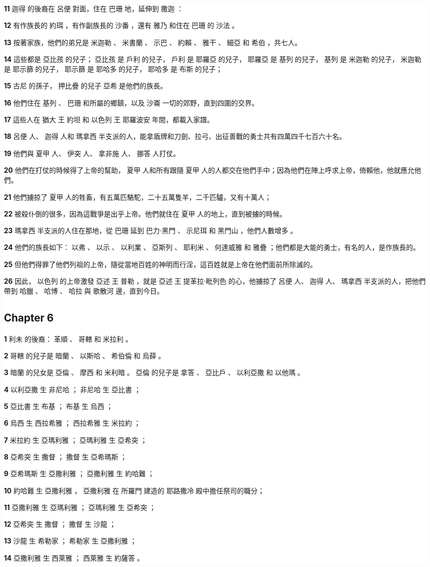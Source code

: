 **11** 迦得 的後裔在 呂便 對面，住在 巴珊 地，延伸到 撒迦 ：

**12** 有作族長的 約珥 ，有作副族長的 沙番 ，還有 雅乃 和住在 巴珊 的 沙法 。

**13** 按著家族，他們的弟兄是 米迦勒 、 米書蘭 、 示巴 、 約賴 、 雅干 、 細亞 和 希伯 ，共七人。

**14** 這些都是 亞比孩 的兒子； 亞比孩 是 戶利 的兒子， 戶利 是 耶羅亞 的兒子， 耶羅亞 是 基列 的兒子， 基列 是 米迦勒 的兒子， 米迦勒 是 耶示篩 的兒子， 耶示篩 是 耶哈多 的兒子， 耶哈多 是 布斯 的兒子；

**15** 古尼 的孫子， 押比疊 的兒子 亞希 是他們的族長。

**16** 他們住在 基列 、 巴珊 和所屬的鄉鎮，以及 沙崙 一切的郊野，直到四圍的交界。

**17** 這些人在 猶大 王 約坦 和 以色列 王 耶羅波安 年間，都載入家譜。

**18** 呂便 人、 迦得 人和 瑪拿西 半支派的人，能拿盾牌和刀劍、拉弓、出征善戰的勇士共有四萬四千七百六十名。

**19** 他們與 夏甲 人、 伊突 人、 拿非施 人、 挪答 人打仗。

**20** 他們在打仗的時候得了上帝的幫助， 夏甲 人和所有跟隨 夏甲 人的人都交在他們手中；因為他們在陣上呼求上帝，倚賴他，他就應允他們。

**21** 他們擄掠了 夏甲 人的牲畜，有五萬匹駱駝，二十五萬隻羊，二千匹驢，又有十萬人；

**22** 被殺仆倒的很多，因為這戰爭是出乎上帝。他們就住在 夏甲 人的地上，直到被擄的時候。

**23** 瑪拿西 半支派的人住在那地，從 巴珊 延到 巴力‧黑門 、 示尼珥 和 黑門山 ，他們人數增多 。

**24** 他們的族長如下： 以弗 、 以示 、 以利業 、 亞斯列 、 耶利米 、 何達威雅 和 雅疊 ；他們都是大能的勇士，有名的人，是作族長的。

**25** 但他們得罪了他們列祖的上帝，隨從當地百姓的神明而行淫，這百姓就是上帝在他們面前所除滅的。

**26** 因此， 以色列 的上帝激發 亞述 王 普勒 ，就是 亞述 王 提革拉‧毗列色 的心，他擄掠了 呂便 人、 迦得 人、 瑪拿西 半支派的人，把他們帶到 哈臘 、 哈博 、 哈拉 與 歌散河 邊，直到今日。

## Chapter 6

**1** 利未 的後裔： 革順 、 哥轄 和 米拉利 。

**2** 哥轄 的兒子是 暗蘭 、 以斯哈 、 希伯倫 和 烏薛 。

**3** 暗蘭 的兒女是 亞倫 、 摩西 和 米利暗 。 亞倫 的兒子是 拿答 、 亞比戶 、 以利亞撒 和 以他瑪 。

**4** 以利亞撒 生 非尼哈 ； 非尼哈 生 亞比書 ；

**5** 亞比書 生 布基 ； 布基 生 烏西 ；

**6** 烏西 生 西拉希雅 ； 西拉希雅 生 米拉約 ；

**7** 米拉約 生 亞瑪利雅 ； 亞瑪利雅 生 亞希突 ；

**8** 亞希突 生 撒督 ； 撒督 生 亞希瑪斯 ；

**9** 亞希瑪斯 生 亞撒利雅 ； 亞撒利雅 生 約哈難 ；

**10** 約哈難 生 亞撒利雅 ， 亞撒利雅 在 所羅門 建造的 耶路撒冷 殿中擔任祭司的職分；

**11** 亞撒利雅 生 亞瑪利雅 ； 亞瑪利雅 生 亞希突 ；

**12** 亞希突 生 撒督 ； 撒督 生 沙龍 ；

**13** 沙龍 生 希勒家 ； 希勒家 生 亞撒利雅 ；

**14** 亞撒利雅 生 西萊雅 ； 西萊雅 生 約薩答 。

